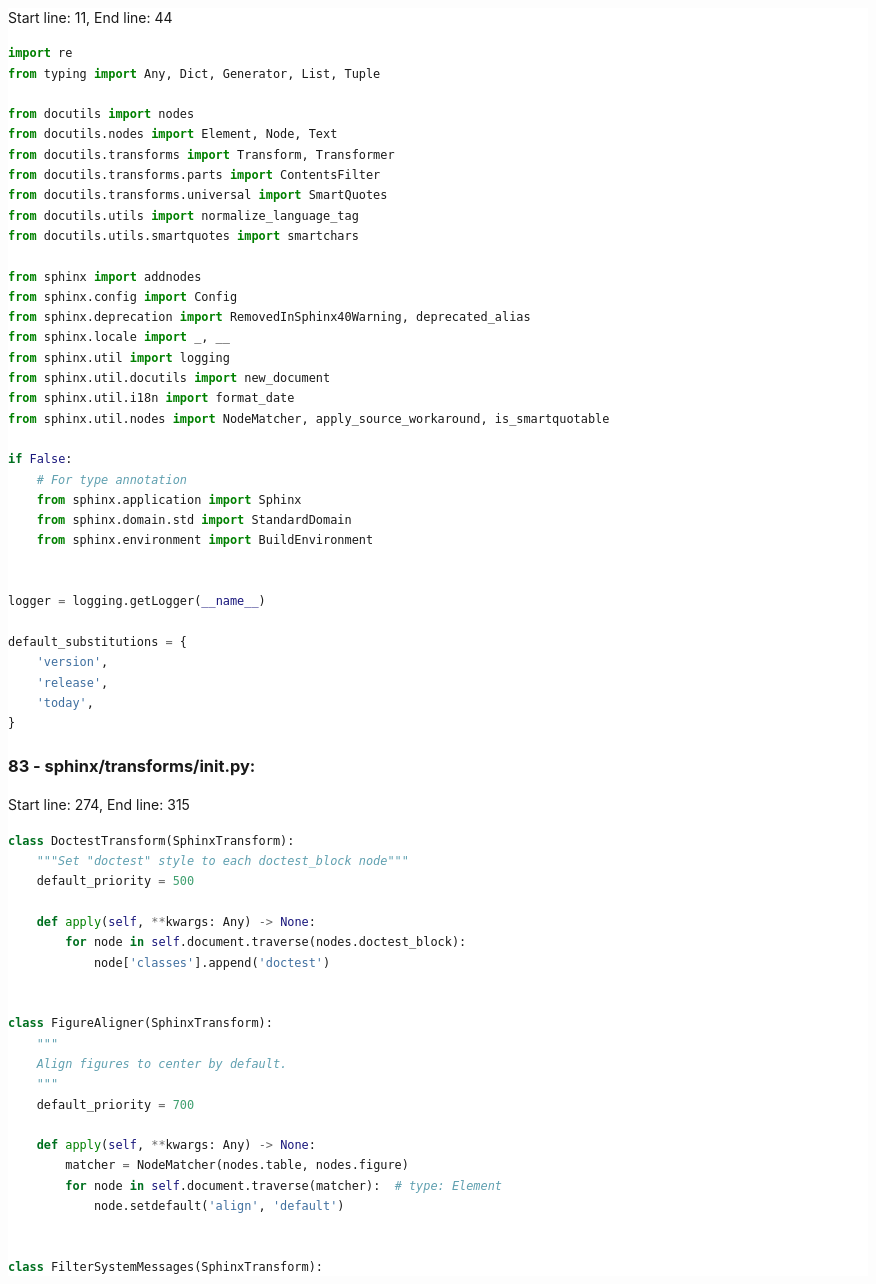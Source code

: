 Start line: 11, End line: 44

```python
import re
from typing import Any, Dict, Generator, List, Tuple

from docutils import nodes
from docutils.nodes import Element, Node, Text
from docutils.transforms import Transform, Transformer
from docutils.transforms.parts import ContentsFilter
from docutils.transforms.universal import SmartQuotes
from docutils.utils import normalize_language_tag
from docutils.utils.smartquotes import smartchars

from sphinx import addnodes
from sphinx.config import Config
from sphinx.deprecation import RemovedInSphinx40Warning, deprecated_alias
from sphinx.locale import _, __
from sphinx.util import logging
from sphinx.util.docutils import new_document
from sphinx.util.i18n import format_date
from sphinx.util.nodes import NodeMatcher, apply_source_workaround, is_smartquotable

if False:
    # For type annotation
    from sphinx.application import Sphinx
    from sphinx.domain.std import StandardDomain
    from sphinx.environment import BuildEnvironment


logger = logging.getLogger(__name__)

default_substitutions = {
    'version',
    'release',
    'today',
}
```
### 83 - sphinx/transforms/__init__.py:

Start line: 274, End line: 315

```python
class DoctestTransform(SphinxTransform):
    """Set "doctest" style to each doctest_block node"""
    default_priority = 500

    def apply(self, **kwargs: Any) -> None:
        for node in self.document.traverse(nodes.doctest_block):
            node['classes'].append('doctest')


class FigureAligner(SphinxTransform):
    """
    Align figures to center by default.
    """
    default_priority = 700

    def apply(self, **kwargs: Any) -> None:
        matcher = NodeMatcher(nodes.table, nodes.figure)
        for node in self.document.traverse(matcher):  # type: Element
            node.setdefault('align', 'default')


class FilterSystemMessages(SphinxTransform):
```